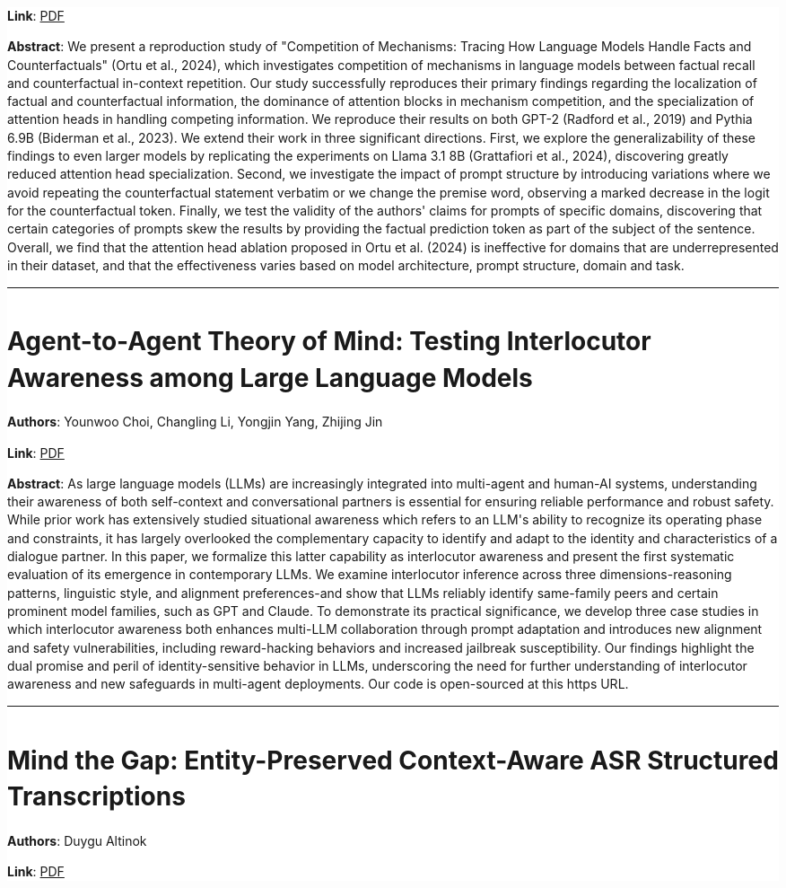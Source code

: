 **Link**: [PDF](https://arxiv.org/pdf/2506.22977)  

**Abstract**: We present a reproduction study of "Competition of Mechanisms: Tracing How Language Models Handle Facts and Counterfactuals" (Ortu et al., 2024), which investigates competition of mechanisms in language models between factual recall and counterfactual in-context repetition. Our study successfully reproduces their primary findings regarding the localization of factual and counterfactual information, the dominance of attention blocks in mechanism competition, and the specialization of attention heads in handling competing information. We reproduce their results on both GPT-2 (Radford et al., 2019) and Pythia 6.9B (Biderman et al., 2023). We extend their work in three significant directions. First, we explore the generalizability of these findings to even larger models by replicating the experiments on Llama 3.1 8B (Grattafiori et al., 2024), discovering greatly reduced attention head specialization. Second, we investigate the impact of prompt structure by introducing variations where we avoid repeating the counterfactual statement verbatim or we change the premise word, observing a marked decrease in the logit for the counterfactual token. Finally, we test the validity of the authors' claims for prompts of specific domains, discovering that certain categories of prompts skew the results by providing the factual prediction token as part of the subject of the sentence. Overall, we find that the attention head ablation proposed in Ortu et al. (2024) is ineffective for domains that are underrepresented in their dataset, and that the effectiveness varies based on model architecture, prompt structure, domain and task. 

---
# Agent-to-Agent Theory of Mind: Testing Interlocutor Awareness among Large Language Models 

**Authors**: Younwoo Choi, Changling Li, Yongjin Yang, Zhijing Jin  

**Link**: [PDF](https://arxiv.org/pdf/2506.22957)  

**Abstract**: As large language models (LLMs) are increasingly integrated into multi-agent and human-AI systems, understanding their awareness of both self-context and conversational partners is essential for ensuring reliable performance and robust safety. While prior work has extensively studied situational awareness which refers to an LLM's ability to recognize its operating phase and constraints, it has largely overlooked the complementary capacity to identify and adapt to the identity and characteristics of a dialogue partner. In this paper, we formalize this latter capability as interlocutor awareness and present the first systematic evaluation of its emergence in contemporary LLMs. We examine interlocutor inference across three dimensions-reasoning patterns, linguistic style, and alignment preferences-and show that LLMs reliably identify same-family peers and certain prominent model families, such as GPT and Claude. To demonstrate its practical significance, we develop three case studies in which interlocutor awareness both enhances multi-LLM collaboration through prompt adaptation and introduces new alignment and safety vulnerabilities, including reward-hacking behaviors and increased jailbreak susceptibility. Our findings highlight the dual promise and peril of identity-sensitive behavior in LLMs, underscoring the need for further understanding of interlocutor awareness and new safeguards in multi-agent deployments. Our code is open-sourced at this https URL. 

---
# Mind the Gap: Entity-Preserved Context-Aware ASR Structured Transcriptions 

**Authors**: Duygu Altinok  

**Link**: [PDF](https://arxiv.org/pdf/2506.22858)  

